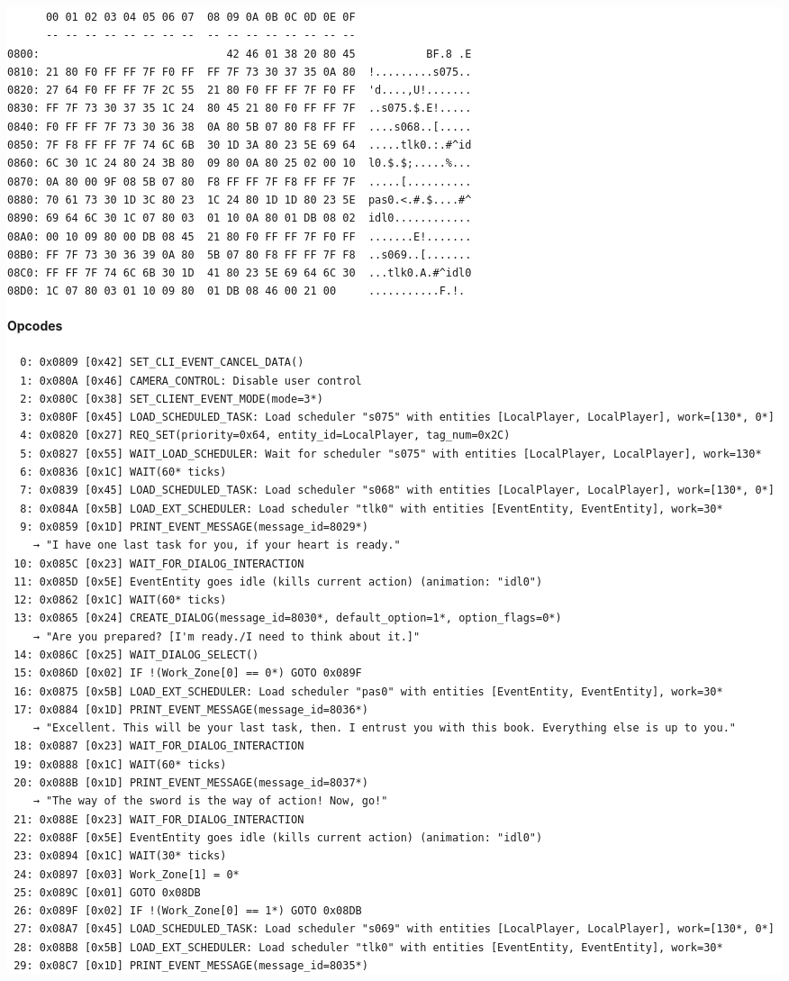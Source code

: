 ```
      00 01 02 03 04 05 06 07  08 09 0A 0B 0C 0D 0E 0F
      -- -- -- -- -- -- -- --  -- -- -- -- -- -- -- --
0800:                             42 46 01 38 20 80 45           BF.8 .E
0810: 21 80 F0 FF FF 7F F0 FF  FF 7F 73 30 37 35 0A 80  !.........s075..
0820: 27 64 F0 FF FF 7F 2C 55  21 80 F0 FF FF 7F F0 FF  'd....,U!.......
0830: FF 7F 73 30 37 35 1C 24  80 45 21 80 F0 FF FF 7F  ..s075.$.E!.....
0840: F0 FF FF 7F 73 30 36 38  0A 80 5B 07 80 F8 FF FF  ....s068..[.....
0850: 7F F8 FF FF 7F 74 6C 6B  30 1D 3A 80 23 5E 69 64  .....tlk0.:.#^id
0860: 6C 30 1C 24 80 24 3B 80  09 80 0A 80 25 02 00 10  l0.$.$;.....%...
0870: 0A 80 00 9F 08 5B 07 80  F8 FF FF 7F F8 FF FF 7F  .....[..........
0880: 70 61 73 30 1D 3C 80 23  1C 24 80 1D 1D 80 23 5E  pas0.<.#.$....#^
0890: 69 64 6C 30 1C 07 80 03  01 10 0A 80 01 DB 08 02  idl0............
08A0: 00 10 09 80 00 DB 08 45  21 80 F0 FF FF 7F F0 FF  .......E!.......
08B0: FF 7F 73 30 36 39 0A 80  5B 07 80 F8 FF FF 7F F8  ..s069..[.......
08C0: FF FF 7F 74 6C 6B 30 1D  41 80 23 5E 69 64 6C 30  ...tlk0.A.#^idl0
08D0: 1C 07 80 03 01 10 09 80  01 DB 08 46 00 21 00     ...........F.!. 
```

#### Opcodes

```
  0: 0x0809 [0x42] SET_CLI_EVENT_CANCEL_DATA()
  1: 0x080A [0x46] CAMERA_CONTROL: Disable user control
  2: 0x080C [0x38] SET_CLIENT_EVENT_MODE(mode=3*)
  3: 0x080F [0x45] LOAD_SCHEDULED_TASK: Load scheduler "s075" with entities [LocalPlayer, LocalPlayer], work=[130*, 0*]
  4: 0x0820 [0x27] REQ_SET(priority=0x64, entity_id=LocalPlayer, tag_num=0x2C)
  5: 0x0827 [0x55] WAIT_LOAD_SCHEDULER: Wait for scheduler "s075" with entities [LocalPlayer, LocalPlayer], work=130*
  6: 0x0836 [0x1C] WAIT(60* ticks)
  7: 0x0839 [0x45] LOAD_SCHEDULED_TASK: Load scheduler "s068" with entities [LocalPlayer, LocalPlayer], work=[130*, 0*]
  8: 0x084A [0x5B] LOAD_EXT_SCHEDULER: Load scheduler "tlk0" with entities [EventEntity, EventEntity], work=30*
  9: 0x0859 [0x1D] PRINT_EVENT_MESSAGE(message_id=8029*)
    → "I have one last task for you, if your heart is ready."
 10: 0x085C [0x23] WAIT_FOR_DIALOG_INTERACTION
 11: 0x085D [0x5E] EventEntity goes idle (kills current action) (animation: "idl0")
 12: 0x0862 [0x1C] WAIT(60* ticks)
 13: 0x0865 [0x24] CREATE_DIALOG(message_id=8030*, default_option=1*, option_flags=0*)
    → "Are you prepared? [I'm ready./I need to think about it.]"
 14: 0x086C [0x25] WAIT_DIALOG_SELECT()
 15: 0x086D [0x02] IF !(Work_Zone[0] == 0*) GOTO 0x089F
 16: 0x0875 [0x5B] LOAD_EXT_SCHEDULER: Load scheduler "pas0" with entities [EventEntity, EventEntity], work=30*
 17: 0x0884 [0x1D] PRINT_EVENT_MESSAGE(message_id=8036*)
    → "Excellent. This will be your last task, then. I entrust you with this book. Everything else is up to you."
 18: 0x0887 [0x23] WAIT_FOR_DIALOG_INTERACTION
 19: 0x0888 [0x1C] WAIT(60* ticks)
 20: 0x088B [0x1D] PRINT_EVENT_MESSAGE(message_id=8037*)
    → "The way of the sword is the way of action! Now, go!"
 21: 0x088E [0x23] WAIT_FOR_DIALOG_INTERACTION
 22: 0x088F [0x5E] EventEntity goes idle (kills current action) (animation: "idl0")
 23: 0x0894 [0x1C] WAIT(30* ticks)
 24: 0x0897 [0x03] Work_Zone[1] = 0*
 25: 0x089C [0x01] GOTO 0x08DB
 26: 0x089F [0x02] IF !(Work_Zone[0] == 1*) GOTO 0x08DB
 27: 0x08A7 [0x45] LOAD_SCHEDULED_TASK: Load scheduler "s069" with entities [LocalPlayer, LocalPlayer], work=[130*, 0*]
 28: 0x08B8 [0x5B] LOAD_EXT_SCHEDULER: Load scheduler "tlk0" with entities [EventEntity, EventEntity], work=30*
 29: 0x08C7 [0x1D] PRINT_EVENT_MESSAGE(message_id=8035*)
```